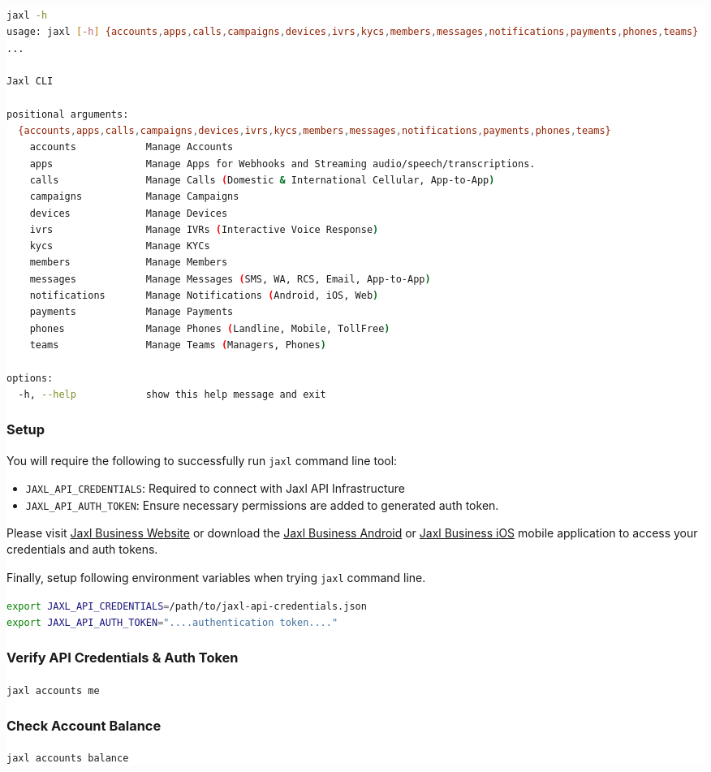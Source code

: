 ```bash
jaxl -h
usage: jaxl [-h] {accounts,apps,calls,campaigns,devices,ivrs,kycs,members,messages,notifications,payments,phones,teams} ...

Jaxl CLI

positional arguments:
  {accounts,apps,calls,campaigns,devices,ivrs,kycs,members,messages,notifications,payments,phones,teams}
    accounts            Manage Accounts
    apps                Manage Apps for Webhooks and Streaming audio/speech/transcriptions.
    calls               Manage Calls (Domestic & International Cellular, App-to-App)
    campaigns           Manage Campaigns
    devices             Manage Devices
    ivrs                Manage IVRs (Interactive Voice Response)
    kycs                Manage KYCs
    members             Manage Members
    messages            Manage Messages (SMS, WA, RCS, Email, App-to-App)
    notifications       Manage Notifications (Android, iOS, Web)
    payments            Manage Payments
    phones              Manage Phones (Landline, Mobile, TollFree)
    teams               Manage Teams (Managers, Phones)

options:
  -h, --help            show this help message and exit
```

### Setup

You will require the following to successfully run `jaxl` command line tool:

- `JAXL_API_CREDENTIALS`: Required to connect with Jaxl API Infrastructure
- `JAXL_API_AUTH_TOKEN`: Ensure necessary permissions are added to generated auth token.

Please visit [Jaxl Business Website](https://business.jaxl.com) or download the [Jaxl Business Android](https://play.google.com/store/apps/details?id=com.jaxl.business) or [Jaxl Business iOS](https://apps.apple.com/app/id6451118240) mobile application to access your credentials and auth tokens.

Finally, setup following environment variables when trying `jaxl` command line.

```bash
export JAXL_API_CREDENTIALS=/path/to/jaxl-api-credentials.json
export JAXL_API_AUTH_TOKEN="....authentication token...."
```

### Verify API Credentials & Auth Token

```bash
jaxl accounts me
```

### Check Account Balance

```bash
jaxl accounts balance
```
